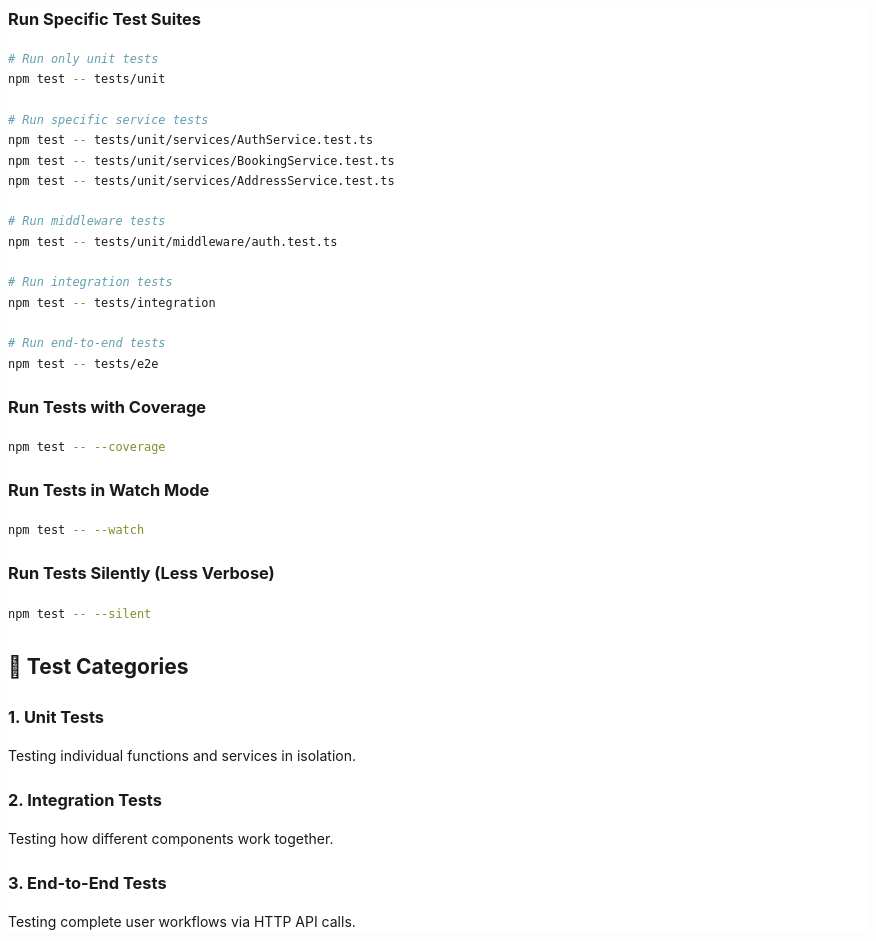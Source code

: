 ### Run Specific Test Suites

```bash
# Run only unit tests
npm test -- tests/unit

# Run specific service tests
npm test -- tests/unit/services/AuthService.test.ts
npm test -- tests/unit/services/BookingService.test.ts
npm test -- tests/unit/services/AddressService.test.ts

# Run middleware tests
npm test -- tests/unit/middleware/auth.test.ts

# Run integration tests
npm test -- tests/integration

# Run end-to-end tests
npm test -- tests/e2e
```

### Run Tests with Coverage

```bash
npm test -- --coverage
```

### Run Tests in Watch Mode

```bash
npm test -- --watch
```

### Run Tests Silently (Less Verbose)

```bash
npm test -- --silent
```

## 🧪 Test Categories

### 1. Unit Tests

Testing individual functions and services in isolation.

### 2. Integration Tests

Testing how different components work together.

### 3. End-to-End Tests

Testing complete user workflows via HTTP API calls.
